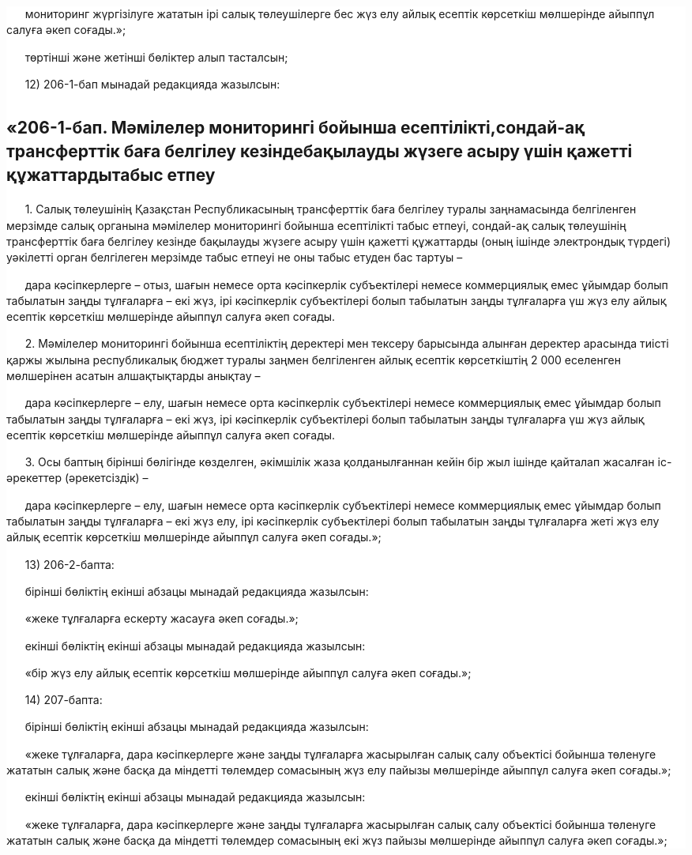       мониторинг жүргізілуге жататын ірі салық төлеушілерге бес жүз елу айлық есептiк көрсеткiш мөлшерiнде айыппұл салуға әкеп соғады.»;

      төртінші және жетінші бөліктер алып тасталсын;

      12) 206-1-бап мынадай редакцияда жазылсын:

## «206-1-бап. Мәмілелер мониторингі бойынша есептілікті,сондай-ақ трансферттік баға белгілеу кезіндебақылауды жүзеге асыру үшін қажетті құжаттардытабыс етпеу

      1. Салық төлеушінің Қазақстан Республикасының трансферттік баға белгілеу туралы заңнамасында белгіленген мерзімде салық органына мәмілелер мониторингі бойынша есептілікті табыс етпеуі, сондай-ақ салық төлеушiнiң трансферттік баға белгілеу кезінде бақылауды жүзеге асыру үшін қажетті құжаттарды (оның iшiнде электрондық түрдегi) уәкiлеттi орган белгiлеген мерзiмде табыс етпеуi не оны табыс етуден бас тартуы –

      дара кәсіпкерлерге – отыз, шағын немесе орта кәсіпкерлік субъектілері немесе коммерциялық емес ұйымдар болып табылатын заңды тұлғаларға – екі жүз, ірі кәсіпкерлік субъектілері болып табылатын заңды тұлғаларға үш жүз елу айлық есептік көрсеткіш мөлшерінде айыппұл салуға әкеп соғады.

      2. Мәмілелер мониторингі бойынша есептіліктің деректері мен тексеру барысында алынған деректер арасында тиісті қаржы жылына республикалық бюджет туралы заңмен белгіленген айлық есептік көрсеткіштің 2 000 еселенген мөлшерінен асатын алшақтықтарды анықтау –

      дара кәсіпкерлерге – елу, шағын немесе орта кәсіпкерлік субъектілері немесе коммерциялық емес ұйымдар болып табылатын заңды тұлғаларға – екі жүз, ірі кәсіпкерлік субъектілері болып табылатын заңды тұлғаларға үш жүз айлық есептік көрсеткіш мөлшерінде айыппұл салуға әкеп соғады.

      3. Осы баптың бірінші бөлігінде көзделген, әкімшілік жаза қолданылғаннан кейін бір жыл ішінде қайталап жасалған іс-әрекеттер (әрекетсіздік) –

      дара кәсіпкерлерге – елу, шағын немесе орта кәсіпкерлік субъектілері немесе коммерциялық емес ұйымдар болып табылатын заңды тұлғаларға – екі жүз елу, ірі кәсіпкерлік субъектілері болып табылатын заңды тұлғаларға жеті жүз елу айлық есептік көрсеткіш мөлшерінде айыппұл салуға әкеп соғады.»;

      13) 206-2-бапта:

      бірінші бөліктің екінші абзацы мынадай редакцияда жазылсын:

      «жеке тұлғаларға ескерту жасауға әкеп соғады.»;

      екінші бөліктің екінші абзацы мынадай редакцияда жазылсын:

      «бір жүз елу айлық есептік көрсеткіш мөлшерінде айыппұл салуға әкеп соғады.»;

      14) 207-бапта:

      бірінші бөліктің екінші абзацы мынадай редакцияда жазылсын:

      «жеке тұлғаларға, дара кәсiпкерлерге және заңды тұлғаларға жасырылған салық салу объектiсi бойынша төленуге жататын салық және басқа да мiндеттi төлемдер сомасының жүз елу пайызы мөлшерiнде айыппұл салуға әкеп соғады.»;

      екінші бөліктің екінші абзацы мынадай редакцияда жазылсын:

      «жеке тұлғаларға, дара кәсiпкерлерге және заңды тұлғаларға жасырылған салық салу объектiсi бойынша төленуге жататын салық және басқа да мiндеттi төлемдер сомасының екі жүз пайызы мөлшерiнде айыппұл салуға әкеп соғады.»;
